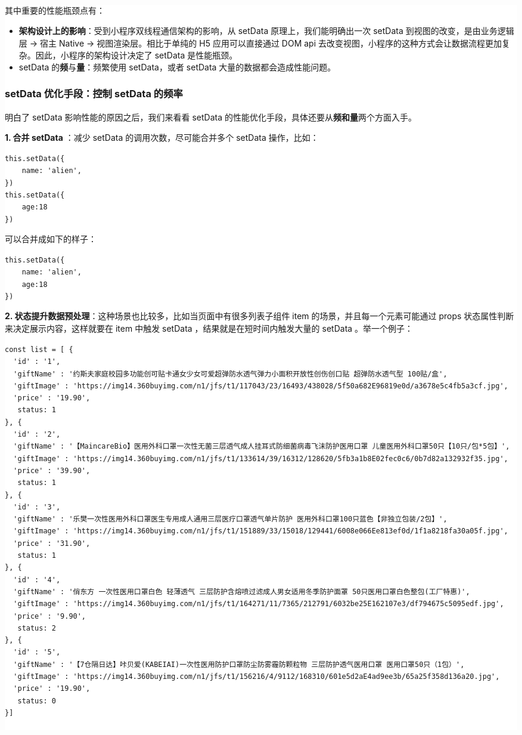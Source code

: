 其中重要的性能瓶颈点有：

*   **架构设计上的影响**：受到小程序双线程通信架构的影响，从 setData 原理上，我们能明确出一次 setData 到视图的改变，是由业务逻辑层 -> 宿主 Native -> 视图渲染层。相比于单纯的 H5 应用可以直接通过 DOM api 去改变视图，小程序的这种方式会让数据流程更加复杂。因此，小程序的架构设计决定了 setData 是性能瓶颈。
*   setData 的**频**与**量**：频繁使用 setData，或者 setData 大量的数据都会造成性能问题。

### setData 优化手段：控制 setData 的频率

明白了 setData 影响性能的原因之后，我们来看看 setData 的性能优化手段，具体还要从**频和量**两个方面入手。

**1\. 合并 setData** ：减少 setData 的调用次数，尽可能合并多个 setData 操作，比如：

    this.setData({
        name: 'alien',
    })
    this.setData({
        age:18
    })
    

可以合并成如下的样子：

    this.setData({
        name: 'alien',
        age:18
    })
    

**2\. 状态提升数据预处理**：这种场景也比较多，比如当页面中有很多列表子组件 item 的场景，并且每一个元素可能通过 props 状态属性判断来决定展示内容，这样就要在 item 中触发 setData ，结果就是在短时间内触发大量的 setData 。举一个例子：

    const list = [ {
      'id' : '1',
      'giftName' : '约斯夫家庭校园多功能创可贴卡通女少女可爱超弹防水透气弹力小面积开放性创伤创口贴 超弹防水透气型 100贴/盒',
      'giftImage' : 'https://img14.360buyimg.com/n1/jfs/t1/117043/23/16493/438028/5f50a682E96819e0d/a3678e5c4fb5a3cf.jpg',
      'price' : '19.90',
       status: 1
    }, {
      'id' : '2',
      'giftName' : '【MaincareBio】医用外科口罩一次性无菌三层透气成人挂耳式防细菌病毒飞沫防护医用口罩 儿童医用外科口罩50只【10只/包*5包】',
      'giftImage' : 'https://img14.360buyimg.com/n1/jfs/t1/133614/39/16312/128620/5fb3a1b8E02fec0c6/0b7d82a132932f35.jpg',
      'price' : '39.90',
       status: 1
    }, {
      'id' : '3',
      'giftName' : '乐樊一次性医用外科口罩医生专用成人通用三层医疗口罩透气单片防护 医用外科口罩100只蓝色【非独立包装/2包】',
      'giftImage' : 'https://img14.360buyimg.com/n1/jfs/t1/151889/33/15018/129441/6008e066Ee813ef0d/1f1a8218fa30a05f.jpg',
      'price' : '31.90',
       status: 1
    }, {
      'id' : '4',
      'giftName' : '俏东方 一次性医用口罩白色 轻薄透气 三层防护含熔喷过滤成人男女适用冬季防护面罩 50只医用口罩白色整包(工厂特惠)',
      'giftImage' : 'https://img14.360buyimg.com/n1/jfs/t1/164271/11/7365/212791/6032be25E162107e3/df794675c5095edf.jpg',
      'price' : '9.90',
       status: 2
    }, {
      'id' : '5',
      'giftName' : '【7仓隔日达】咔贝爱(KABEIAI)一次性医用防护口罩防尘防雾霾防颗粒物 三层防护透气医用口罩 医用口罩50只（1包）',
      'giftImage' : 'https://img14.360buyimg.com/n1/jfs/t1/156216/4/9112/168310/601e5d2aE4ad9ee3b/65a25f358d136a20.jpg',
      'price' : '19.90',
       status: 0
    }]
    ​